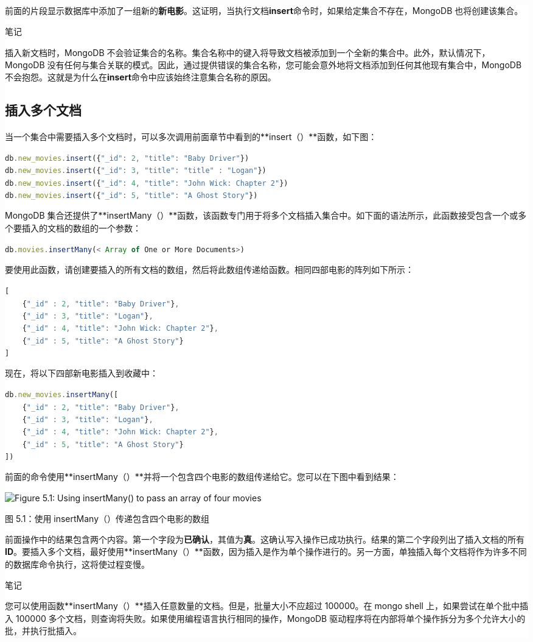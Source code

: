 前面的片段显示数据库中添加了一组新的**新电影**。这证明，当执行文档**insert**命令时，如果给定集合不存在，MongoDB 也将创建该集合。

笔记

插入新文档时，MongoDB 不会验证集合的名称。集合名称中的键入将导致文档被添加到一个全新的集合中。此外，默认情况下，MongoDB 没有任何与集合关联的模式。因此，通过提供错误的集合名称，您可能会意外地将文档添加到任何其他现有集合中，MongoDB 不会抱怨。这就是为什么在**insert**命令中应该始终注意集合名称的原因。

## 插入多个文档

当一个集合中需要插入多个文档时，可以多次调用前面章节中看到的**insert（）**函数，如下图：

```js
db.new_movies.insert({"_id": 2, "title": "Baby Driver"})
db.new_movies.insert({"_id": 3, "title": "title" : "Logan"})
db.new_movies.insert({"_id": 4, "title": "John Wick: Chapter 2"})
db.new_movies.insert({"_id": 5, "title": "A Ghost Story"})
```

MongoDB 集合还提供了**insertMany（）**函数，该函数专门用于将多个文档插入集合中。如下面的语法所示，此函数接受包含一个或多个要插入的文档的数组的一个参数：

```js
db.movies.insertMany(< Array of One or More Documents>)
```

要使用此函数，请创建要插入的所有文档的数组，然后将此数组传递给函数。相同四部电影的阵列如下所示：

```js
[
    {"_id" : 2, "title": "Baby Driver"},
    {"_id" : 3, "title": "Logan"},
    {"_id" : 4, "title": "John Wick: Chapter 2"},
    {"_id" : 5, "title": "A Ghost Story"}
]
```

现在，将以下四部新电影插入到收藏中：

```js
db.new_movies.insertMany([
    {"_id" : 2, "title": "Baby Driver"},
    {"_id" : 3, "title": "Logan"},
    {"_id" : 4, "title": "John Wick: Chapter 2"},
    {"_id" : 5, "title": "A Ghost Story"}
])
```

前面的命令使用**insertMany（）**并将一个包含四个电影的数组传递给它。您可以在下图中看到结果：

![Figure 5.1: Using insertMany() to pass an array of four movies ](image/B15507_05_01.jpg)

图 5.1：使用 insertMany（）传递包含四个电影的数组

前面操作中的结果包含两个内容。第一个字段为**已确认**，其值为**真**。这确认写入操作已成功执行。结果的第二个字段列出了插入文档的所有**ID**。要插入多个文档，最好使用**insertMany（）**函数，因为插入是作为单个操作进行的。另一方面，单独插入每个文档将作为许多不同的数据库命令执行，这将使过程变慢。

笔记

您可以使用函数**insertMany（）**插入任意数量的文档。但是，批量大小不应超过 100000。在 mongo shell 上，如果尝试在单个批中插入 100000 多个文档，则查询将失败。如果使用编程语言执行相同的操作，MongoDB 驱动程序将在内部将单个操作拆分为多个允许大小的批，并执行批插入。
